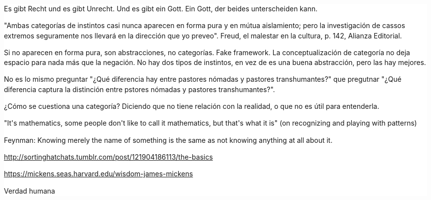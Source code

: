 

Es gibt Recht und es gibt Unrecht. Und es gibt ein Gott. Ein Gott, der beides unterscheiden kann.



"Ambas categorías de instintos casi nunca aparecen en forma pura y en mútua aislamiento; pero la investigación de cassos extremos seguramente nos llevará en la dirección que yo preveo". Freud, el malestar en la cultura, p. 142, Alianza Editorial.

Si no aparecen en forma pura, son abstracciones, no categorías. Fake framework. La conceptualización de categoría no deja espacio para nada más que la negación. No hay dos tipos de instintos, en vez de es una buena abstracción, pero las hay mejores.



No es lo mismo preguntar "¿Qué diferencia hay entre pastores nómadas y pastores transhumantes?" que pregutnar "¿Qué diferencia captura la distinción entre pstores nómadas y pastores transhumantes?".



¿Cómo se cuestiona una categoría? Diciendo que no tiene relación con la realidad, o que no es útil para entenderla.



"It's mathematics, some people don't like to call it mathematics, but that's what it is" (on recognizing and playing with patterns)



Feynman: Knowing merely the name of something is the same as not knowing anything at all about it.



http://sortinghatchats.tumblr.com/post/121904186113/the-basics



https://mickens.seas.harvard.edu/wisdom-james-mickens

Verdad humana

